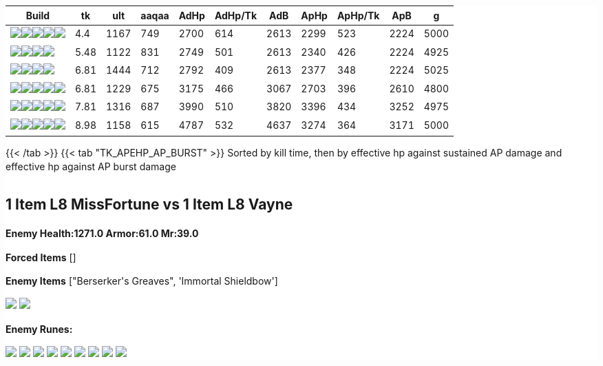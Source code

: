 



 Build |tk|ult|aaqaa|AdHp|AdHp/Tk|AdB|ApHp|ApHp/Tk|ApB|g
-|-|-|-|-|-|-|-|-|-|-
![](/item/6672.png)![](/item/1001.png)![](/item/1053.png)![](/item/1055.png)![](/item/1036.png)|4.4|1167|749|2700|614|2613|2299|523|2224|5000
![](/item/3153.png)![](/item/1001.png)![](/item/1055.png)![](/item/1037.png)|5.48|1122|831|2749|501|2613|2340|426|2224|4925
![](/item/3074.png)![](/item/1001.png)![](/item/1055.png)![](/item/1037.png)|6.81|1444|712|2792|409|2613|2377|348|2224|5025
![](/item/6609.png)![](/item/1001.png)![](/item/1053.png)![](/item/1055.png)![](/item/1036.png)|6.81|1229|675|3175|466|3067|2703|396|2610|4800
![](/item/6673.png)![](/item/1001.png)![](/item/1055.png)![](/item/1037.png)![](/item/1036.png)|7.81|1316|687|3990|510|3820|3396|434|3252|4975
![](/item/3026.png)![](/item/1001.png)![](/item/1053.png)![](/item/1055.png)![](/item/1036.png)|8.98|1158|615|4787|532|4637|3274|364|3171|5000
{{< /tab >}}
{{< tab "TK_APEHP_AP_BURST" >}}
Sorted by kill time, then by effective hp against sustained AP damage and effective hp against AP burst damage
## 1 Item L8 MissFortune vs 1 Item L8 Vayne

**Enemy Health:1271.0 Armor:61.0 Mr:39.0**


**Forced Items** []








**Enemy Items** ["Berserker's Greaves", 'Immortal Shieldbow']





![](/item/3006.png)
![](/item/6673.png)



**Enemy Runes:**





![](/Styles/Precision/LethalTempo/LethalTempo.png)
![](/Styles/Precision/Overheal.png)
![](/Styles/Precision/LegendAlacrity/LegendAlacrity.png)
![](/Styles/Precision/CutDown/CutDown.png)
![](/Styles/Resolve/BonePlating/BonePlating.png)
![](/Styles/Sorcery/Unflinching/Unflinching.png)
![](/StatMods/StatModsAttackSpeedIcon.png)
![](/StatMods/StatModsAdaptiveForceIcon.png)
![](/StatMods/StatModsArmorIcon.png)

